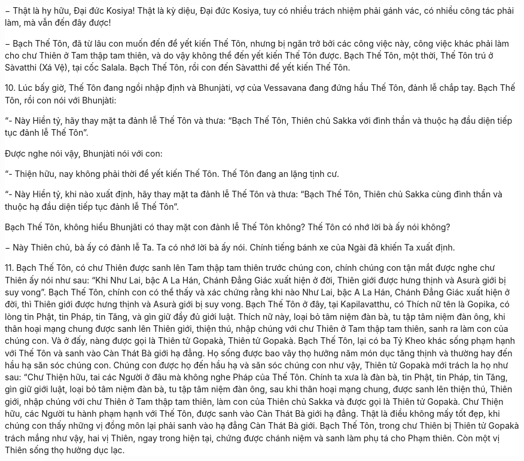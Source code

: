 − Thật là hy hữu, Ðại đức Kosiya! Thật là kỳ diệu, Ðại đức Kosiya, tuy có nhiều trách nhiệm phải gánh
vác, có nhiều công tác phải làm, mà vẫn đến đây được!

− Bạch Thế Tôn, đã từ lâu con muốn đến để yết kiến Thế Tôn, nhưng bị ngăn trở bởi các công việc này,
công việc khác phải làm cho chư Thiên ở Tam thập tam thiên, và do vậy không thể đến yết kiến Thế Tôn
được. Bạch Thế Tôn, một thời, Thế Tôn trú ở Sàvatthi (Xá Vệ), tại cốc Salala. Bạch Thế Tôn, rồi con
đến Sàvatthi để yết kiến Thế Tôn.

10\. Lúc bấy giờ, Thế Tôn đang ngồi nhập định và Bhunjàti, vợ của Vessavana đang đứng hầu Thế Tôn,
đảnh lễ chắp tay. Bạch Thế Tôn, rồi con nói với Bhunjàti:

“- Này Hiền tỷ, hãy thay mặt ta đảnh lễ Thế Tôn và thưa: “Bạch Thế Tôn, Thiên chủ Sakka với đình
thần và thuộc hạ đầu diện tiếp tục đảnh lễ Thế Tôn”.

Ðược nghe nói vậy, Bhunjàti nói với con:

“- Thiện hữu, nay không phải thời để yết kiến Thế Tôn. Thế Tôn đang an lặng tịnh cư.

“- Này Hiền tỷ, khi nào xuất định, hãy thay mặt ta đảnh lễ Thế Tôn và thưa: “Bạch Thế Tôn, Thiên chủ
Sakka cùng đình thần và thuộc hạ đầu diện tiếp tục đảnh lễ Thế Tôn”.

Bạch Thế Tôn, không hiểu Bhunjãti có thay mặt con đảnh lễ Thế Tôn không? Thế Tôn có nhớ lời bà ấy
nói không?

− Này Thiên chủ, bà ấy có đảnh lễ Ta. Ta có nhớ lời bà ấy nói. Chính tiếng bánh xe của Ngài đã khiến
Ta xuất định.


11\. Bạch Thế Tôn, có chư Thiên được sanh lên Tam thập tam thiên trước chúng con, chính chúng con
tận mắt được nghe chư Thiên ấy nói như sau: “Khi Như Lai, bậc A La Hán, Chánh Ðẳng Giác xuất hiện
ở đời, Thiên giới được hưng thịnh và Asurà giới bị suy vong”. Bạch Thế Tôn, chính con có thể thấy và
xác chứng rằng khi nào Như Lai, bậc A La Hán, Chánh Ðẳng Giác xuất hiện ở đời, thì Thiên giới được
hưng thịnh và Asurà giới bị suy vong. Bạch Thế Tôn ở đây, tại Kapilavatthu, có Thích nữ tên là Gopika,
có lòng tin Phật, tin Pháp, tin Tăng, và gìn giữ đầy đủ giới luật. Thích nữ này, loại bỏ tâm niệm đàn bà,
tu tập tâm niệm đàn ông, khi thân hoại mạng chung được sanh lên Thiên giới, thiện thú, nhập chúng với
chư Thiên ở Tam thập tam thiên, sanh ra làm con của chúng con. Và ở đấy, nàng được gọi là Thiên tử
Gopakà, Thiên tử Gopakà. Bạch Thế Tôn, lại có ba Tỷ Kheo khác sống phạm hạnh với Thế Tôn và sanh
vào Càn Thát Bà giới hạ đẳng. Họ sống được bao vây thọ hưởng năm món dục tăng thịnh và thường hay
đến hầu hạ săn sóc chúng con. Chúng con được họ đến hầu hạ và săn sóc chúng con như vậy, Thiên tử
Gopakà mới trách la họ như sau: “Chư Thiện hữu, tai các Người ở đâu mà không nghe Pháp của Thế
Tôn. Chính ta xưa là đàn bà, tin Phật, tin Pháp, tin Tăng, gìn giữ giới luật, loại bỏ tâm niệm đàn bà, tu
tập tâm niệm đàn ông, sau khi thân hoại mạng chung, được sanh lên thiện thú, Thiên giới, nhập chúng
với chư Thiên ở Tam thập tam thiên, làm con của Thiên chủ Sakka và được gọi là Thiên tử Gopakà. Chư
Thiện hữu, các Người tu hành phạm hạnh với Thế Tôn, được sanh vào Càn Thát Bà giới hạ đẳng. Thật
là điều không mấy tốt đẹp, khi chúng con thấy những vị đồng môn lại phải sanh vào hạ đẳng Càn Thát
Bà giới. Bạch Thế Tôn, trong chư Thiên bị Thiên tử Gopakà trách mắng như vậy, hai vị Thiên, ngay
trong hiện tại, chứng được chánh niệm và sanh làm phụ tá cho Phạm thiên. Còn một vị Thiên sống thọ
hưởng dục lạc.
